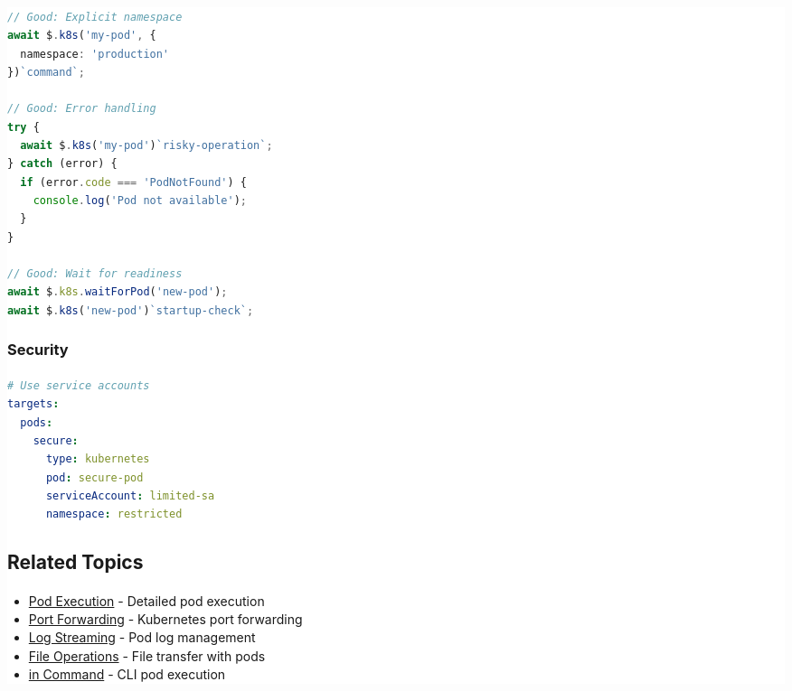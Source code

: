 ```typescript
// Good: Explicit namespace
await $.k8s('my-pod', {
  namespace: 'production'
})`command`;

// Good: Error handling
try {
  await $.k8s('my-pod')`risky-operation`;
} catch (error) {
  if (error.code === 'PodNotFound') {
    console.log('Pod not available');
  }
}

// Good: Wait for readiness
await $.k8s.waitForPod('new-pod');
await $.k8s('new-pod')`startup-check`;
```

### Security

```yaml
# Use service accounts
targets:
  pods:
    secure:
      type: kubernetes
      pod: secure-pod
      serviceAccount: limited-sa
      namespace: restricted
```

## Related Topics

- [Pod Execution](./pod-execution.md) - Detailed pod execution
- [Port Forwarding](./port-forwarding.md) - Kubernetes port forwarding
- [Log Streaming](./log-streaming.md) - Pod log management
- [File Operations](./file-operations.md) - File transfer with pods
- [in Command](../../commands/built-in/in.md) - CLI pod execution